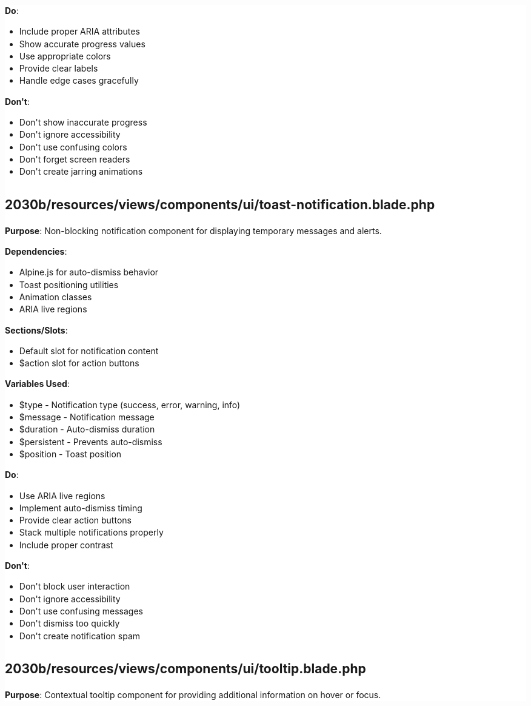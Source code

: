 **Do**:
- Include proper ARIA attributes
- Show accurate progress values
- Use appropriate colors
- Provide clear labels
- Handle edge cases gracefully

**Don't**:
- Don't show inaccurate progress
- Don't ignore accessibility
- Don't use confusing colors
- Don't forget screen readers
- Don't create jarring animations

## 2030b/resources/views/components/ui/toast-notification.blade.php

**Purpose**: Non-blocking notification component for displaying temporary messages and alerts.

**Dependencies**:
- Alpine.js for auto-dismiss behavior
- Toast positioning utilities
- Animation classes
- ARIA live regions

**Sections/Slots**:
- Default slot for notification content
- $action slot for action buttons

**Variables Used**:
- $type - Notification type (success, error, warning, info)
- $message - Notification message
- $duration - Auto-dismiss duration
- $persistent - Prevents auto-dismiss
- $position - Toast position

**Do**:
- Use ARIA live regions
- Implement auto-dismiss timing
- Provide clear action buttons
- Stack multiple notifications properly
- Include proper contrast

**Don't**:
- Don't block user interaction
- Don't ignore accessibility
- Don't use confusing messages
- Don't dismiss too quickly
- Don't create notification spam

## 2030b/resources/views/components/ui/tooltip.blade.php

**Purpose**: Contextual tooltip component for providing additional information on hover or focus.

